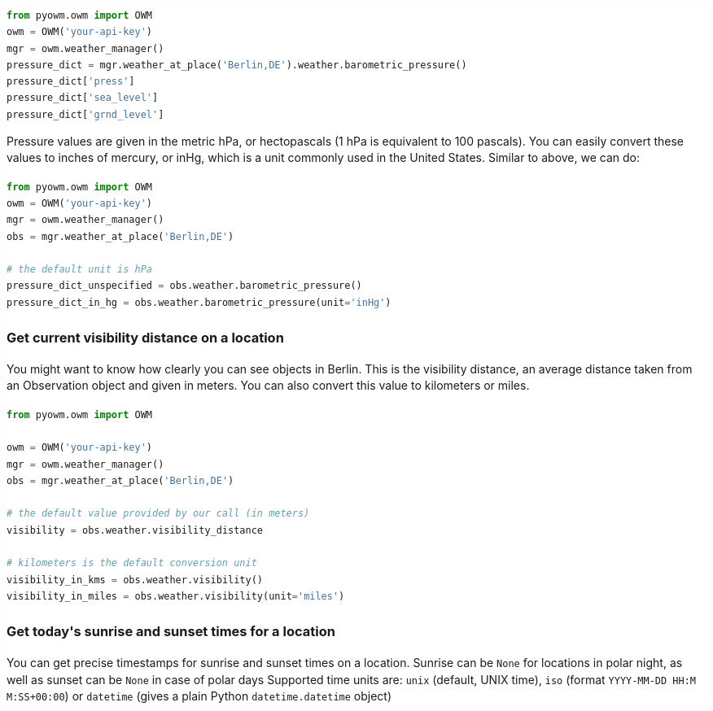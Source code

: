 ```python
from pyowm.owm import OWM
owm = OWM('your-api-key')
mgr = owm.weather_manager()
pressure_dict = mgr.weather_at_place('Berlin,DE').weather.barometric_pressure()
pressure_dict['press']
pressure_dict['sea_level']
pressure_dict['grnd_level']
```

Pressure values are given in the metric hPa, or hectopascals (1 hPa is equivalent to 100 pascals). You can easily 
convert these values to inches of mercury, or inHg, which is a unit commonly used in the United States. Similar to above,
we can do:

```python
from pyowm.owm import OWM
owm = OWM('your-api-key')
mgr = owm.weather_manager()
obs = mgr.weather_at_place('Berlin,DE')

# the default unit is hPa
pressure_dict_unspecified = obs.weather.barometric_pressure()
pressure_dict_in_hg = obs.weather.barometric_pressure(unit='inHg')
```

### Get current visibility distance on a location
You might want to know how clearly you can see objects in Berlin. This is the visibility distance, an average distance
taken from an Observation object and given in meters. You can also convert this value to kilometers or miles.

```python
from pyowm.owm import OWM

owm = OWM('your-api-key')
mgr = owm.weather_manager()
obs = mgr.weather_at_place('Berlin,DE')

# the default value provided by our call (in meters)
visibility = obs.weather.visibility_distance

# kilometers is the default conversion unit
visibility_in_kms = obs.weather.visibility()
visibility_in_miles = obs.weather.visibility(unit='miles')
```

### Get today's sunrise and sunset times for a location
You can get precise timestamps for sunrise and sunset times on a location.
Sunrise can be `None` for locations in polar night, as well as sunset can be `None` in case of polar days
Supported time units are: `unix` (default, UNIX time), `iso` (format `YYYY-MM-DD HH:MM:SS+00:00`) or `datetime` 
(gives a plain Python `datetime.datetime` object)
